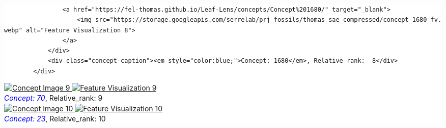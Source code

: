                     <a href="https://fel-thomas.github.io/Leaf-Lens/concepts/Concept%201680/" target="_blank">
                        <img src="https://storage.googleapis.com/serrelab/prj_fossils/thomas_sae_compressed/concept_1680_fv.webp" alt="Feature Visualization 8">
                    </a>
                </div>
                <div class="concept-caption"><em style="color:blue;">Concept: 1680</em>, Relative_rank:  8</div>
            </div>
<div class="concept-card">
                <div class="concept-images">
                    <a href="https://fel-thomas.github.io/Leaf-Lens/concepts/Concept%2070/" target="_blank">
                        <img src="https://storage.googleapis.com/serrelab/prj_fossils/unidentified_fossils_concepts1/fossil_FLFO_009857A/concept_9_70.png" alt="Concept Image 9">
                    </a>
                    <a href="https://fel-thomas.github.io/Leaf-Lens/concepts/Concept%2070/" target="_blank">
                        <img src="https://storage.googleapis.com/serrelab/prj_fossils/thomas_sae_compressed/concept_70_fv.webp" alt="Feature Visualization 9">
                    </a>
                </div>
                <div class="concept-caption"><em style="color:blue;">Concept: 70</em>, Relative_rank:  9</div>
            </div>
<div class="concept-card">
                <div class="concept-images">
                    <a href="https://fel-thomas.github.io/Leaf-Lens/concepts/Concept%2023/" target="_blank">
                        <img src="https://storage.googleapis.com/serrelab/prj_fossils/unidentified_fossils_concepts1/fossil_FLFO_009857A/concept_10_23.png" alt="Concept Image 10">
                    </a>
                    <a href="https://fel-thomas.github.io/Leaf-Lens/concepts/Concept%2023/" target="_blank">
                        <img src="https://storage.googleapis.com/serrelab/prj_fossils/thomas_sae_compressed/concept_23_fv.webp" alt="Feature Visualization 10">
                    </a>
                </div>
                <div class="concept-caption"><em style="color:blue;">Concept: 23</em>, Relative_rank:  10</div>
            </div>
        </div>
    </div>
</body>
</html>
